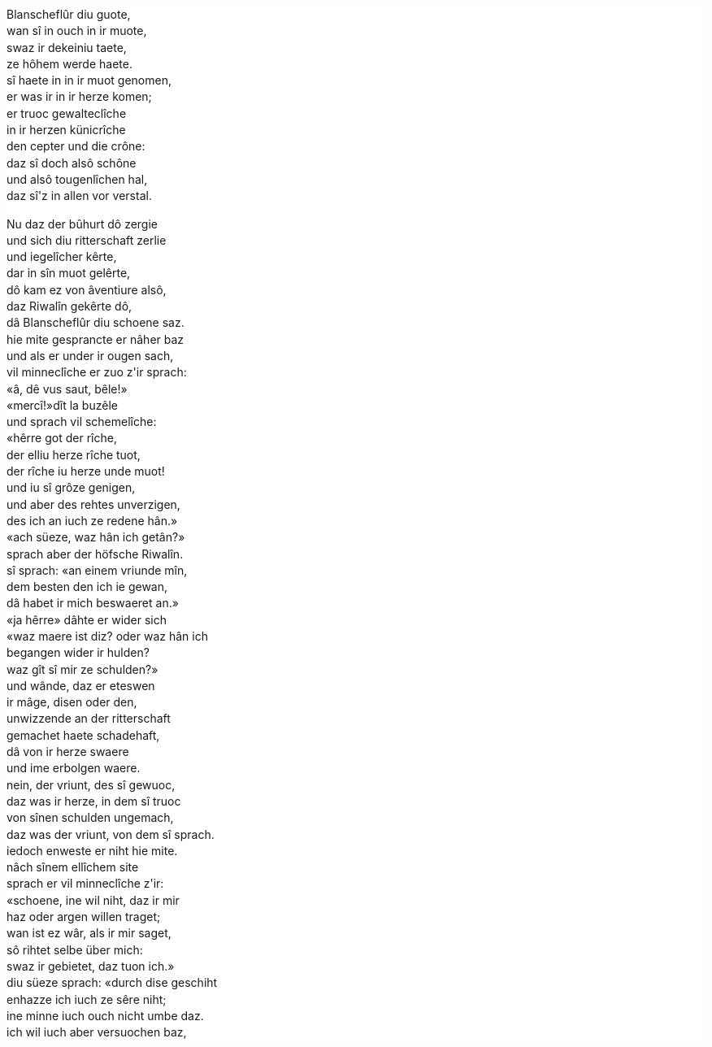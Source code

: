 Blanscheflûr diu guote,<br/>
wan sî in ouch in ir muote,<br/>
swaz ir dekeiniu taete,<br/>
ze hôhem werde haete.<br/>
sî haete in in ir muot genomen,<br/>
er was ir in ir herze komen;<br/>
er truoc gewalteclîche<br/>
in ir herzen künicrîche<br/>
den cepter und die crône:<br/>
daz sî doch alsô schône<br/>
und alsô tougenlîchen hal,<br/>
daz sî'z in allen vor verstal.
</p>
<p>
Nu daz der bûhurt dô zergie<br/>
und sich diu ritterschaft zerlie<br/>
und iegelîcher kêrte,<br/>
dar in sîn muot gelêrte,<br/>
dô kam ez von âventiure alsô,<br/>
daz Riwalîn gekêrte dô,<br/>
dâ Blanscheflûr diu schoene saz.<br/>
hie mite gesprancte er nâher baz<br/>
und als er under ir ougen sach,<br/>
vil minneclîche er zuo z'ir sprach:<br/>
«â, dê vus saut, bêle!»<br/>
«mercî!»dît la buzêle<br/>
und sprach vil schemelîche:<br/>
«hêrre got der rîche,<br/>
der elliu herze rîche tuot,<br/>
der rîche iu herze unde muot!<br/>
und iu sî grôze genigen,<br/>
und aber des rehtes unverzigen,<br/>
des ich an iuch ze redene hân.»<br/>
«ach süeze, waz hân ich getân?»<br/>
sprach aber der höfsche Riwalîn.<br/>
sî sprach: «an einem vriunde mîn,<br/>
dem besten den ich ie gewan,<br/>
dâ habet ir mich beswaeret an.»<br/>
«ja hêrre» dâhte er wider sich<br/>
«waz maere ist diz? oder waz hân ich<br/>
begangen wider ir hulden?<br/>
waz gît sî mir ze schulden?»<br/>
und wânde, daz er eteswen<br/>
ir mâge, disen oder den,<br/>
unwizzende an der ritterschaft<br/>
gemachet haete schadehaft,<br/>
dâ von ir herze swaere<br/>
und ime erbolgen waere.<br/>
nein, der vriunt, des sî gewuoc,<br/>
daz was ir herze, in dem sî truoc<br/>
von sînen schulden ungemach,<br/>
daz was der vriunt, von dem sî sprach.<br/>
iedoch enweste er niht hie mite.<br/>
nâch sînem ellîchem site<br/>
sprach er vil minneclîche z'ir:<br/>
«schoene, ine wil niht, daz ir mir<br/>
haz oder argen willen traget;<br/>
wan ist ez wâr, als ir mir saget,<br/>
sô rihtet selbe über mich:<br/>
swaz ir gebietet, daz tuon ich.»<br/>
diu süeze sprach: «durch dise geschiht<br/>
enhazze ich iuch ze sêre niht;<br/>
ine minne iuch ouch nicht umbe daz.<br/>
ich wil iuch aber versuochen baz,<br/>